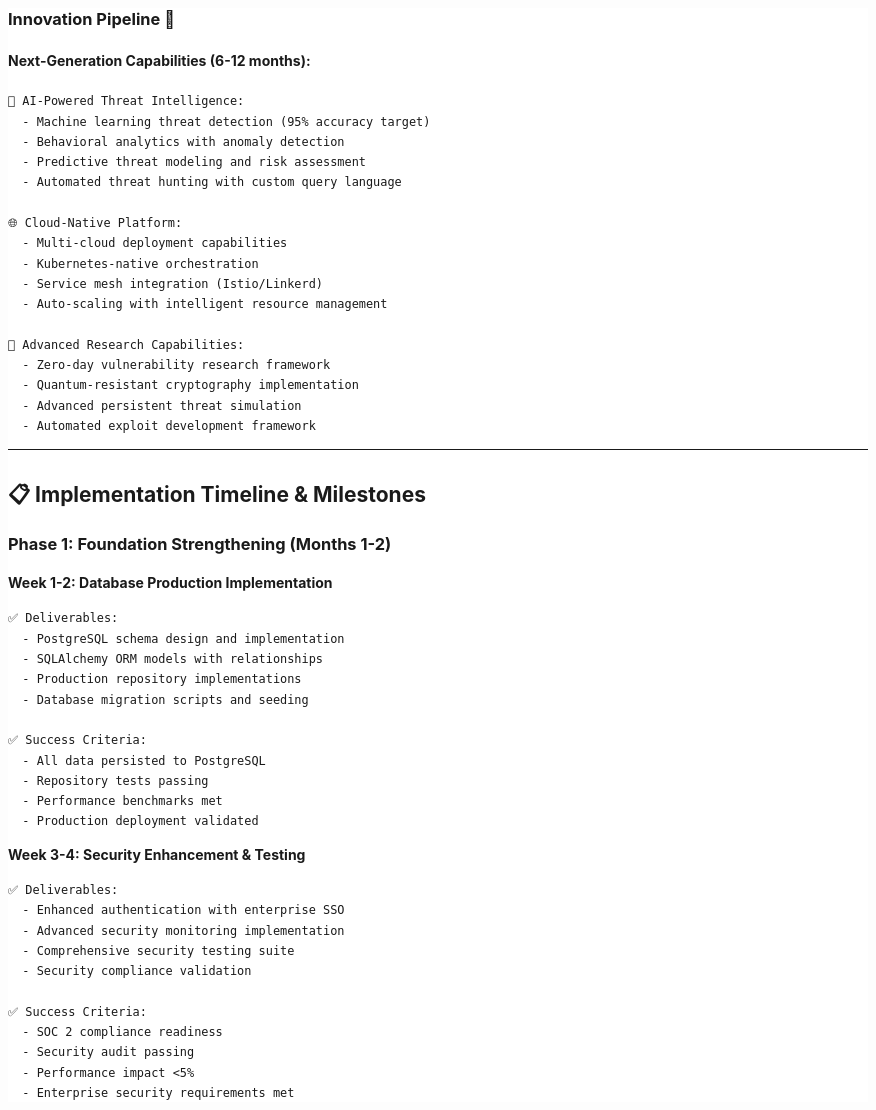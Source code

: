 ### **Innovation Pipeline** 🚀

#### **Next-Generation Capabilities (6-12 months):**
```
🤖 AI-Powered Threat Intelligence:
  - Machine learning threat detection (95% accuracy target)
  - Behavioral analytics with anomaly detection
  - Predictive threat modeling and risk assessment
  - Automated threat hunting with custom query language

🌐 Cloud-Native Platform:
  - Multi-cloud deployment capabilities
  - Kubernetes-native orchestration
  - Service mesh integration (Istio/Linkerd)
  - Auto-scaling with intelligent resource management

🔬 Advanced Research Capabilities:
  - Zero-day vulnerability research framework
  - Quantum-resistant cryptography implementation
  - Advanced persistent threat simulation
  - Automated exploit development framework
```

---

## 📋 Implementation Timeline & Milestones

### **Phase 1: Foundation Strengthening (Months 1-2)**

**Week 1-2: Database Production Implementation**
```
✅ Deliverables:
  - PostgreSQL schema design and implementation
  - SQLAlchemy ORM models with relationships
  - Production repository implementations
  - Database migration scripts and seeding

✅ Success Criteria:
  - All data persisted to PostgreSQL
  - Repository tests passing
  - Performance benchmarks met
  - Production deployment validated
```

**Week 3-4: Security Enhancement & Testing**
```
✅ Deliverables:
  - Enhanced authentication with enterprise SSO
  - Advanced security monitoring implementation
  - Comprehensive security testing suite
  - Security compliance validation

✅ Success Criteria:
  - SOC 2 compliance readiness
  - Security audit passing
  - Performance impact <5%
  - Enterprise security requirements met
```
